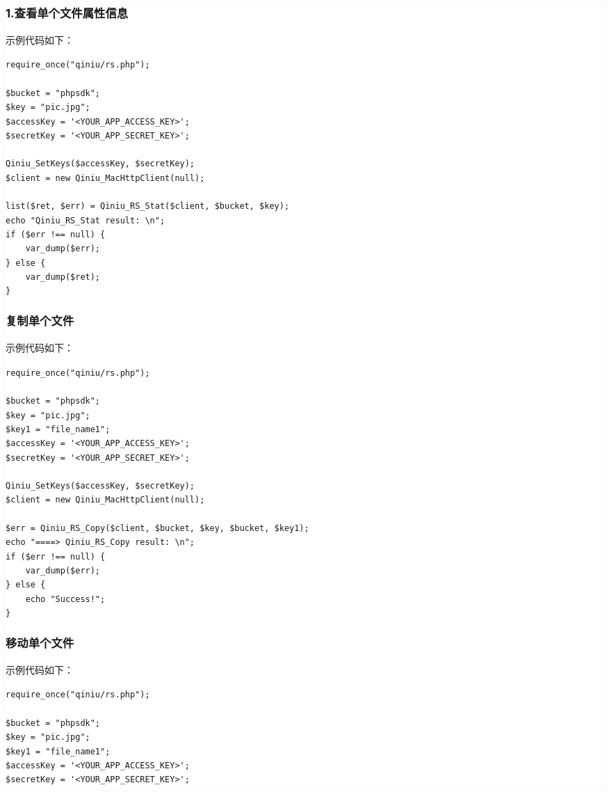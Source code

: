 <a id="rs-stat"></a>
### 1.查看单个文件属性信息

示例代码如下：

	require_once("qiniu/rs.php");

	$bucket = "phpsdk";
	$key = "pic.jpg";
	$accessKey = '<YOUR_APP_ACCESS_KEY>';
	$secretKey = '<YOUR_APP_SECRET_KEY>';
	
	Qiniu_SetKeys($accessKey, $secretKey);
	$client = new Qiniu_MacHttpClient(null);

	list($ret, $err) = Qiniu_RS_Stat($client, $bucket, $key);
	echo "Qiniu_RS_Stat result: \n";
	if ($err !== null) {
		var_dump($err);
	} else {
		var_dump($ret);
	}
	
<a id="rs-copy"></a>
### 复制单个文件

示例代码如下：

	require_once("qiniu/rs.php");

	$bucket = "phpsdk";
	$key = "pic.jpg";
	$key1 = "file_name1";
	$accessKey = '<YOUR_APP_ACCESS_KEY>';
	$secretKey = '<YOUR_APP_SECRET_KEY>';
	
	Qiniu_SetKeys($accessKey, $secretKey);
	$client = new Qiniu_MacHttpClient(null);
	
	$err = Qiniu_RS_Copy($client, $bucket, $key, $bucket, $key1);
	echo "====> Qiniu_RS_Copy result: \n";
	if ($err !== null) {
		var_dump($err);
	} else {
		echo "Success!";
	}

<a name=rs-move></a>
### 移动单个文件

示例代码如下：

	require_once("qiniu/rs.php");

	$bucket = "phpsdk";
	$key = "pic.jpg";
	$key1 = "file_name1";
	$accessKey = '<YOUR_APP_ACCESS_KEY>';
	$secretKey = '<YOUR_APP_SECRET_KEY>';
	